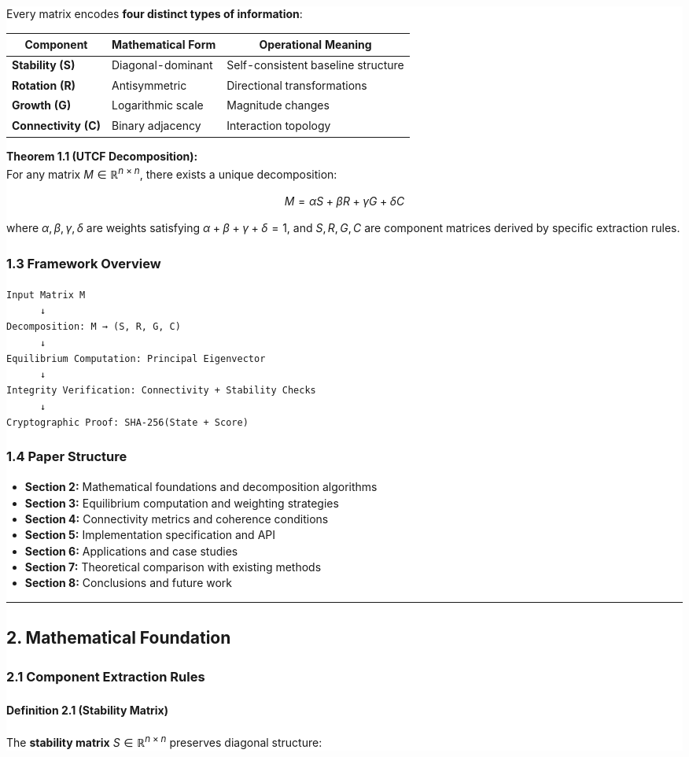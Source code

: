 Every matrix encodes **four distinct types of information**:

| Component | Mathematical Form | Operational Meaning |
|-----------|------------------|---------------------|
| **Stability (S)** | Diagonal-dominant | Self-consistent baseline structure |
| **Rotation (R)** | Antisymmetric | Directional transformations |
| **Growth (G)** | Logarithmic scale | Magnitude changes |
| **Connectivity (C)** | Binary adjacency | Interaction topology |

**Theorem 1.1 (UTCF Decomposition):**  
For any matrix $M \in \mathbb{R}^{n \times n}$, there exists a unique decomposition:

$$M = \alpha S + \beta R + \gamma G + \delta C$$

where $\alpha, \beta, \gamma, \delta$ are weights satisfying $\alpha + \beta + \gamma + \delta = 1$, and $S, R, G, C$ are component matrices derived by specific extraction rules.

### 1.3 Framework Overview

```
Input Matrix M
      ↓
Decomposition: M → (S, R, G, C)
      ↓
Equilibrium Computation: Principal Eigenvector
      ↓
Integrity Verification: Connectivity + Stability Checks
      ↓
Cryptographic Proof: SHA-256(State + Score)
```

### 1.4 Paper Structure

- **Section 2:** Mathematical foundations and decomposition algorithms
- **Section 3:** Equilibrium computation and weighting strategies
- **Section 4:** Connectivity metrics and coherence conditions
- **Section 5:** Implementation specification and API
- **Section 6:** Applications and case studies
- **Section 7:** Theoretical comparison with existing methods
- **Section 8:** Conclusions and future work

---

## 2. Mathematical Foundation

### 2.1 Component Extraction Rules

#### Definition 2.1 (Stability Matrix)

The **stability matrix** $S \in \mathbb{R}^{n \times n}$ preserves diagonal structure:

